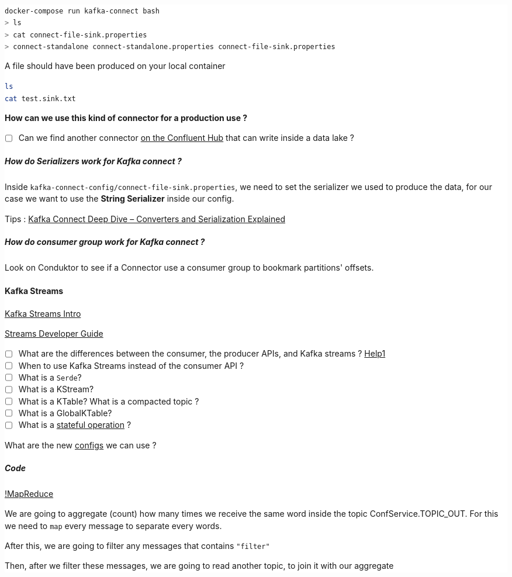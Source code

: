 ```bash
docker-compose run kafka-connect bash
> ls
> cat connect-file-sink.properties
> connect-standalone connect-standalone.properties connect-file-sink.properties
```

A file should have been produced on your local container
```bash
ls 
cat test.sink.txt
```

**How can we use this kind of connector for a production use ?** 
* [ ] Can we find another connector [on the Confluent Hub](https://www.confluent.io/hub/) that can write inside a data lake ?

##### How do Serializers work for Kafka connect ?
Inside `kafka-connect-config/connect-file-sink.properties`, we need to set the serializer we used to produce the data, for our case we want to use the **String Serializer** inside our config.

Tips : [Kafka Connect Deep Dive – Converters and Serialization Explained](https://www.confluent.io/fr-fr/blog/kafka-connect-deep-dive-converters-serialization-explained/)

##### How do consumer group work for Kafka connect ?
Look on Conduktor to see if a Connector use a consumer group to bookmark partitions' offsets.

#### Kafka Streams
[Kafka Streams Intro](https://kafka.apache.org/documentation/streams/)

[Streams Developer Guide](https://docs.confluent.io/platform/current/streams/developer-guide/dsl-api.html#overview)

* [ ] What are the differences between the consumer, the producer APIs, and Kafka streams ? [Help1](https://stackoverflow.com/a/44041420/3535853)
* [ ] When to use Kafka Streams instead of the consumer API ?
* [ ] What is a `Serde`?
* [ ] What is a KStream?
* [ ] What is a KTable? What is a compacted topic ?
* [ ] What is a GlobalKTable?
* [ ] What is a [stateful operation](https://developer.confluent.io/learn-kafka/kafka-streams/stateful-operations/) ?

What are the new [configs](https://kafka.apache.org/documentation/#streamsconfigs) we can use ?


##### Code
[!MapReduce](http://coderscat.com/images/2020_09_10_understanding-map-reduce.org_20200918_164359.png)

We are going to aggregate (count) how many times we receive the same word inside the topic ConfService.TOPIC_OUT. For this we need to `map` every message to separate every words.

After this, we are going to filter any messages that contains `"filter"`

Then, after we filter these messages, we are going to read another topic, to join it with our aggregate
